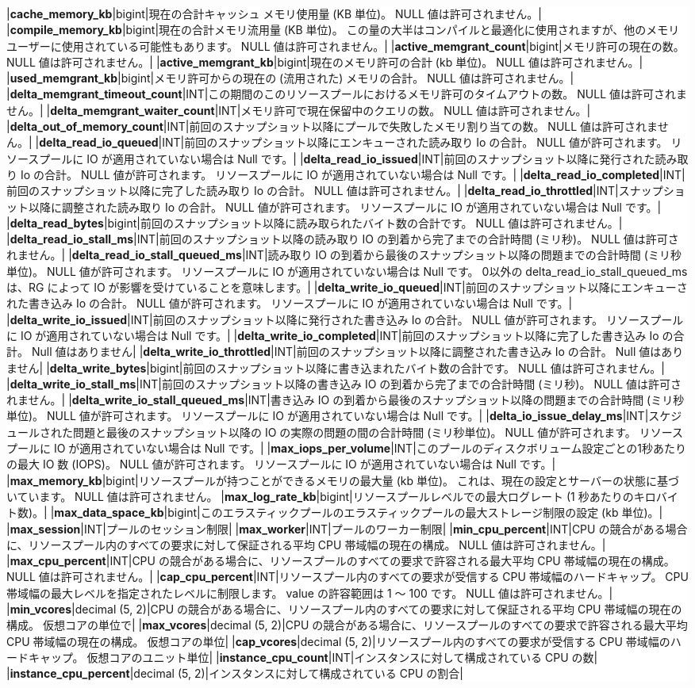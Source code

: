 |**cache_memory_kb**|bigint|現在の合計キャッシュ メモリ使用量 (KB 単位)。 NULL 値は許可されません。|
|**compile_memory_kb**|bigint|現在の合計メモリ流用量 (KB 単位)。 この量の大半はコンパイルと最適化に使用されますが、他のメモリ ユーザーに使用されている可能性もあります。 NULL 値は許可されません。|
|**active_memgrant_count**|bigint|メモリ許可の現在の数。 NULL 値は許可されません。|
|**active_memgrant_kb**|bigint|現在のメモリ許可の合計 (kb 単位)。 NULL 値は許可されません。|
|**used_memgrant_kb**|bigint|メモリ許可からの現在の (流用された) メモリの合計。 NULL 値は許可されません。|
|**delta_memgrant_timeout_count**|INT|この期間のこのリソースプールにおけるメモリ許可のタイムアウトの数。 NULL 値は許可されません。|
|**delta_memgrant_waiter_count**|INT|メモリ許可で現在保留中のクエリの数。 NULL 値は許可されません。|
|**delta_out_of_memory_count**|INT|前回のスナップショット以降にプールで失敗したメモリ割り当ての数。 NULL 値は許可されません。|
|**delta_read_io_queued**|INT|前回のスナップショット以降にエンキューされた読み取り Io の合計。 NULL 値が許可されます。 リソースプールに IO が適用されていない場合は Null です。|
|**delta_read_io_issued**|INT|前回のスナップショット以降に発行された読み取り Io の合計。 NULL 値が許可されます。 リソースプールに IO が適用されていない場合は Null です。|
|**delta_read_io_completed**|INT|前回のスナップショット以降に完了した読み取り Io の合計。 NULL 値は許可されません。|
|**delta_read_io_throttled**|INT|スナップショット以降に調整された読み取り Io の合計。 NULL 値が許可されます。 リソースプールに IO が適用されていない場合は Null です。|
|**delta_read_bytes**|bigint|前回のスナップショット以降に読み取られたバイト数の合計です。 NULL 値は許可されません。|
|**delta_read_io_stall_ms**|INT|前回のスナップショット以降の読み取り IO の到着から完了までの合計時間 (ミリ秒)。 NULL 値は許可されません。|
|**delta_read_io_stall_queued_ms**|INT|読み取り IO の到着から最後のスナップショット以降の問題までの合計時間 (ミリ秒単位)。 NULL 値が許可されます。 リソースプールに IO が適用されていない場合は Null です。 0以外の delta_read_io_stall_queued_ms は、RG によって IO が影響を受けていることを意味します。|
|**delta_write_io_queued**|INT|前回のスナップショット以降にエンキューされた書き込み Io の合計。 NULL 値が許可されます。 リソースプールに IO が適用されていない場合は Null です。|
|**delta_write_io_issued**|INT|前回のスナップショット以降に発行された書き込み Io の合計。 NULL 値が許可されます。 リソースプールに IO が適用されていない場合は Null です。|
|**delta_write_io_completed**|INT|前回のスナップショット以降に完了した書き込み Io の合計。 Null 値はありません|
|**delta_write_io_throttled**|INT|前回のスナップショット以降に調整された書き込み Io の合計。 Null 値はありません|
|**delta_write_bytes**|bigint|前回のスナップショット以降に書き込まれたバイト数の合計です。 NULL 値は許可されません。|
|**delta_write_io_stall_ms**|INT|前回のスナップショット以降の書き込み IO の到着から完了までの合計時間 (ミリ秒)。 NULL 値は許可されません。|
|**delta_write_io_stall_queued_ms**|INT|書き込み IO の到着から最後のスナップショット以降の問題までの合計時間 (ミリ秒単位)。 NULL 値が許可されます。 リソースプールに IO が適用されていない場合は Null です。|
|**delta_io_issue_delay_ms**|INT|スケジュールされた問題と最後のスナップショット以降の IO の実際の問題の間の合計時間 (ミリ秒単位)。 NULL 値が許可されます。 リソースプールに IO が適用されていない場合は Null です。|
|**max_iops_per_volume**|INT|このプールのディスクボリューム設定ごとの1秒あたりの最大 IO 数 (IOPS)。 NULL 値が許可されます。 リソースプールに IO が適用されていない場合は Null です。|
|**max_memory_kb**|bigint|リソースプールが持つことができるメモリの最大量 (kb 単位)。 これは、現在の設定とサーバーの状態に基づいています。 NULL 値は許可されません。
|**max_log_rate_kb**|bigint|リソースプールレベルでの最大ログレート (1 秒あたりのキロバイト数)。|
|**max_data_space_kb**|bigint|このエラスティックプールのエラスティックプールの最大ストレージ制限の設定 (kb 単位)。|
|**max_session**|INT|プールのセッション制限|
|**max_worker**|INT|プールのワーカー制限|
|**min_cpu_percent**|INT|CPU の競合がある場合に、リソースプール内のすべての要求に対して保証される平均 CPU 帯域幅の現在の構成。 NULL 値は許可されません。|
|**max_cpu_percent**|INT|CPU の競合がある場合に、リソースプールのすべての要求で許容される最大平均 CPU 帯域幅の現在の構成。 NULL 値は許可されません。|
|**cap_cpu_percent**|INT|リソースプール内のすべての要求が受信する CPU 帯域幅のハードキャップ。 CPU 帯域幅の最大レベルを指定されたレベルに制限します。 value の許容範囲は 1 ～ 100 です。 NULL 値は許可されません。|
|**min_vcores**|decimal (5, 2)|CPU の競合がある場合に、リソースプール内のすべての要求に対して保証される平均 CPU 帯域幅の現在の構成。  仮想コアの単位で|
|**max_vcores**|decimal (5, 2)|CPU の競合がある場合に、リソースプールのすべての要求で許容される最大平均 CPU 帯域幅の現在の構成。  仮想コアの単位|
|**cap_vcores**|decimal (5, 2)|リソースプール内のすべての要求が受信する CPU 帯域幅のハードキャップ。  仮想コアのユニット単位|
|**instance_cpu_count**|INT|インスタンスに対して構成されている CPU の数|
|**instance_cpu_percent**|decimal (5, 2)|インスタンスに対して構成されている CPU の割合|